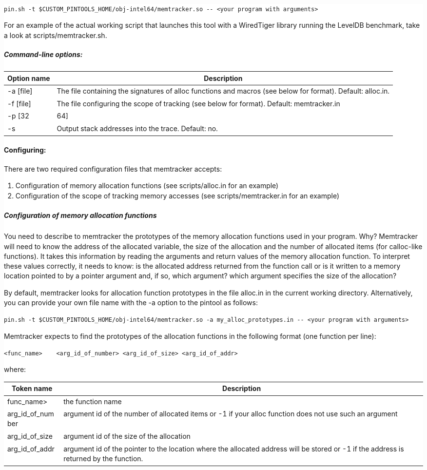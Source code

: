 ```
pin.sh -t $CUSTOM_PINTOOLS_HOME/obj-intel64/memtracker.so -- <your program with arguments>
```

For an example of the actual working script that launches this tool with a WiredTiger library running the LevelDB benchmark, take a look at scripts/memtracker.sh.

##### Command-line options:

| Option name | Description |
|-------------|-------------|
|  -a [file]  | The file containing the signatures of alloc functions and macros (see below for format). Default: alloc.in. |
|  -f [file]  | The file configuring the scope of tracking (see below for format). Default: memtracker.in |
|  -p [32|64] | Application pointer size. Default: 64.|
|  -s         | Output stack addresses into the trace. Default: no. |

#### Configuring:

There are two required configuration files that memtracker accepts:

1. Configuration of memory allocation functions (see scripts/alloc.in for an example)
2. Configuration of the scope of tracking memory accesses (see scripts/memtracker.in for an example)

##### Configuration of memory allocation functions

You need to describe to memtracker the prototypes of the memory allocation functions used in your program. Why? Memtracker will need to know the address of the allocated variable, the size of the allocation and the number of allocated items (for calloc-like functions). It takes this information by reading the arguments and return values of the memory allocation function. To interpret these values correctly, it needs to know: is the allocated address returned from the function call or is it written to a memory location pointed to by a pointer argument and, if so, which argument? which argument specifies the size of the allocation? 

By default, memtracker looks for allocation function prototypes in the file alloc.in in the current working directory. Alternatively, you can provide your own file name with the -a option to the pintool as follows:

```
pin.sh -t $CUSTOM_PINTOOLS_HOME/obj-intel64/memtracker.so -a my_alloc_prototypes.in -- <your program with arguments>
```

Memtracker expects to find the prototypes of the allocation functions in the following format (one function per line):

```
<func_name>	   <arg_id_of_number> <arg_id_of_size> <arg_id_of_addr>
```

where:

| Token name | Description |
|------------|-------------|
| func_name> | the function name |
| arg_id_of_number | argument id of the number of allocated items or -1 if your alloc function does not use such an argument |
| arg_id_of_size | argument id of the size of the allocation |
| arg_id_of_addr | argument id of the pointer to the location where the allocated address will be stored or -1 if the address is returned by the function. |
